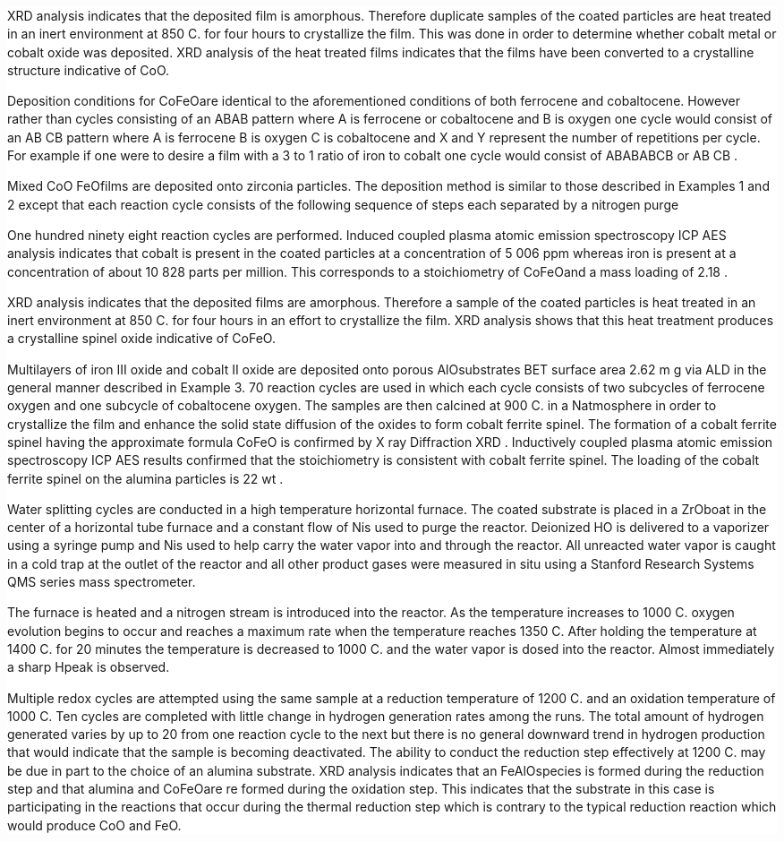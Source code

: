XRD analysis indicates that the deposited film is amorphous. Therefore duplicate samples of the coated particles are heat treated in an inert environment at 850 C. for four hours to crystallize the film. This was done in order to determine whether cobalt metal or cobalt oxide was deposited. XRD analysis of the heat treated films indicates that the films have been converted to a crystalline structure indicative of CoO.

Deposition conditions for CoFeOare identical to the aforementioned conditions of both ferrocene and cobaltocene. However rather than cycles consisting of an ABAB pattern where A is ferrocene or cobaltocene and B is oxygen one cycle would consist of an AB CB pattern where A is ferrocene B is oxygen C is cobaltocene and X and Y represent the number of repetitions per cycle. For example if one were to desire a film with a 3 to 1 ratio of iron to cobalt one cycle would consist of ABABABCB or AB CB .

Mixed CoO FeOfilms are deposited onto zirconia particles. The deposition method is similar to those described in Examples 1 and 2 except that each reaction cycle consists of the following sequence of steps each separated by a nitrogen purge 

One hundred ninety eight reaction cycles are performed. Induced coupled plasma atomic emission spectroscopy ICP AES analysis indicates that cobalt is present in the coated particles at a concentration of 5 006 ppm whereas iron is present at a concentration of about 10 828 parts per million. This corresponds to a stoichiometry of CoFeOand a mass loading of 2.18 .

XRD analysis indicates that the deposited films are amorphous. Therefore a sample of the coated particles is heat treated in an inert environment at 850 C. for four hours in an effort to crystallize the film. XRD analysis shows that this heat treatment produces a crystalline spinel oxide indicative of CoFeO.

Multilayers of iron III oxide and cobalt II oxide are deposited onto porous AlOsubstrates BET surface area 2.62 m g via ALD in the general manner described in Example 3. 70 reaction cycles are used in which each cycle consists of two subcycles of ferrocene oxygen and one subcycle of cobaltocene oxygen. The samples are then calcined at 900 C. in a Natmosphere in order to crystallize the film and enhance the solid state diffusion of the oxides to form cobalt ferrite spinel. The formation of a cobalt ferrite spinel having the approximate formula CoFeO is confirmed by X ray Diffraction XRD . Inductively coupled plasma atomic emission spectroscopy ICP AES results confirmed that the stoichiometry is consistent with cobalt ferrite spinel. The loading of the cobalt ferrite spinel on the alumina particles is 22 wt .

Water splitting cycles are conducted in a high temperature horizontal furnace. The coated substrate is placed in a ZrOboat in the center of a horizontal tube furnace and a constant flow of Nis used to purge the reactor. Deionized HO is delivered to a vaporizer using a syringe pump and Nis used to help carry the water vapor into and through the reactor. All unreacted water vapor is caught in a cold trap at the outlet of the reactor and all other product gases were measured in situ using a Stanford Research Systems QMS series mass spectrometer.

The furnace is heated and a nitrogen stream is introduced into the reactor. As the temperature increases to 1000 C. oxygen evolution begins to occur and reaches a maximum rate when the temperature reaches 1350 C. After holding the temperature at 1400 C. for 20 minutes the temperature is decreased to 1000 C. and the water vapor is dosed into the reactor. Almost immediately a sharp Hpeak is observed.

Multiple redox cycles are attempted using the same sample at a reduction temperature of 1200 C. and an oxidation temperature of 1000 C. Ten cycles are completed with little change in hydrogen generation rates among the runs. The total amount of hydrogen generated varies by up to 20 from one reaction cycle to the next but there is no general downward trend in hydrogen production that would indicate that the sample is becoming deactivated. The ability to conduct the reduction step effectively at 1200 C. may be due in part to the choice of an alumina substrate. XRD analysis indicates that an FeAlOspecies is formed during the reduction step and that alumina and CoFeOare re formed during the oxidation step. This indicates that the substrate in this case is participating in the reactions that occur during the thermal reduction step which is contrary to the typical reduction reaction which would produce CoO and FeO.

